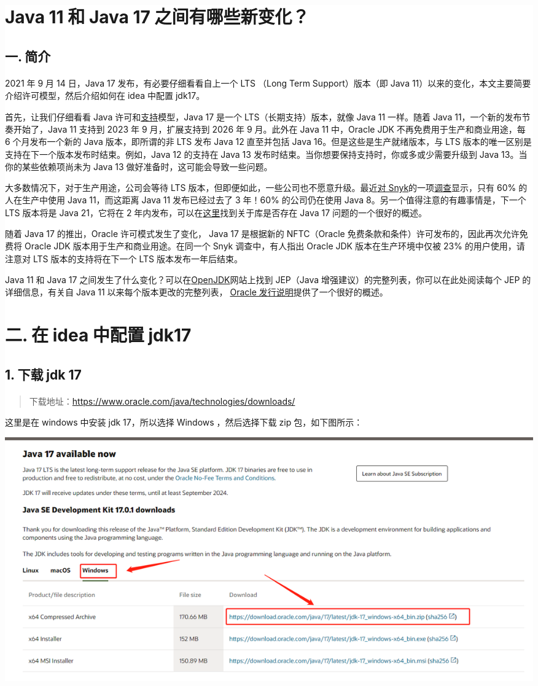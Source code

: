 # Java 11 和 Java 17 之间有哪些新变化？



## 一. 简介

2021 年 9 月 14 日，Java 17 发布，有必要仔细看看自上一个 LTS （Long Term Support）版本（即 Java 11）以来的变化，本文主要简要介绍许可模型，然后介绍如何在 idea 中配置 jdk17。

首先，让我们仔细看看 Java 许可和[支持](https://www.oracle.com/java/technologies/java-se-support-roadmap.html)模型，Java 17 是一个 LTS（长期支持）版本，就像 Java 11 一样。随着 Java 11，一个新的发布节奏开始了，Java 11 支持到 2023 年 9 月，扩展支持到 2026 年 9 月。此外在 Java 11 中，Oracle JDK 不再免费用于生产和商业用途，每 6 个月发布一个新的 Java 版本，即所谓的非 LTS 发布 Java 12 直至并包括 Java 16。但是这些是生产就绪版本，与 LTS 版本的唯一区别是支持在下一个版本发布时结束。例如，Java 12 的支持在 Java 13 发布时结束。当你想要保持支持时，你或多或少需要升级到 Java 13。当你的某些依赖项尚未为 Java 13 做好准备时，这可能会导致一些问题。 

大多数情况下，对于生产用途，公司会等待 LTS 版本，但即便如此，一些公司也不愿意升级。最近[对 Snyk](https://snyk.io/jvm-ecosystem-report-2021/)的一项[调查](https://snyk.io/jvm-ecosystem-report-2021/)显示，只有 60% 的人在生产中使用 Java 11，而这距离 Java 11 发布已经过去了 3 年！60% 的公司仍在使用 Java 8。另一个值得注意的有趣事情是，下一个 LTS 版本将是 Java 21，它将在 2 年内发布，可以在[这里](https://wiki.openjdk.java.net/display/quality/Quality+Outreach)找到关于库是否存在 Java 17 问题的一个很好的概述。

随着 Java 17 的推出，Oracle 许可模式发生了变化， Java 17 是根据新的 NFTC（Oracle 免费条款和条件）许可发布的，因此再次允许免费将 Oracle JDK 版本用于生产和商业用途。在同一个 Snyk 调查中，有人指出 Oracle JDK 版本在生产环境中仅被 23% 的用户使用，请注意对 LTS 版本的支持将在下一个 LTS 版本发布一年后结束。

Java 11 和 Java 17 之间发生了什么变化？可以在[OpenJDK](https://openjdk.java.net/projects/jdk/17/jeps-since-jdk-11)网站上找到 JEP（Java 增强建议）的完整列表，你可以在此处阅读每个 JEP 的详细信息，有关自 Java 11 以来每个版本更改的完整列表， [Oracle 发行说明](https://www.oracle.com/java/technologies/javase/jdk-relnotes-index.html)提供了一个很好的概述。



# 二. 在 idea 中配置 jdk17

## 1. 下载 jdk 17

> 下载地址：https://www.oracle.com/java/technologies/downloads/

这里是在 windows 中安装 jdk 17，所以选择 Windows ，然后选择下载 zip 包，如下图所示：

![image-20211028145059186](image/Java11和Java17之间有哪些新变化.assets/image-20211028145059186.png)
